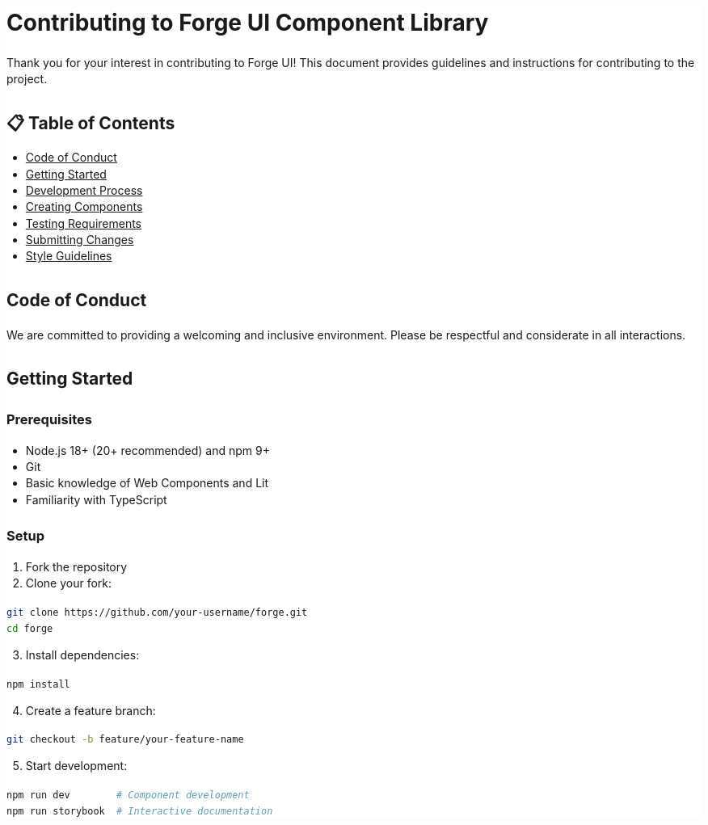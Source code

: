 # Contributing to Forge UI Component Library

Thank you for your interest in contributing to Forge UI! This document provides guidelines and instructions for contributing to the project.

## 📋 Table of Contents
- [Code of Conduct](#code-of-conduct)
- [Getting Started](#getting-started)
- [Development Process](#development-process)
- [Creating Components](#creating-components)
- [Testing Requirements](#testing-requirements)
- [Submitting Changes](#submitting-changes)
- [Style Guidelines](#style-guidelines)

## Code of Conduct

We are committed to providing a welcoming and inclusive environment. Please be respectful and considerate in all interactions.

## Getting Started

### Prerequisites
- Node.js 18+ (20+ recommended) and npm 9+
- Git
- Basic knowledge of Web Components and Lit
- Familiarity with TypeScript

### Setup

1. Fork the repository
2. Clone your fork:
```bash
git clone https://github.com/your-username/forge.git
cd forge
```

3. Install dependencies:
```bash
npm install
```

4. Create a feature branch:
```bash
git checkout -b feature/your-feature-name
```

5. Start development:
```bash
npm run dev        # Component development
npm run storybook  # Interactive documentation
```
